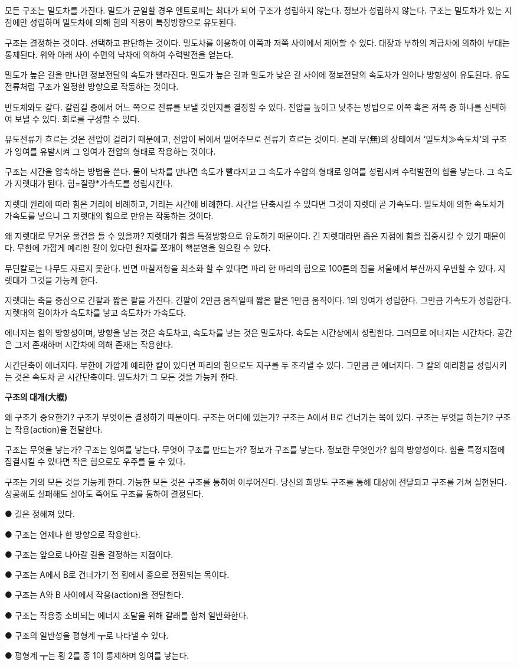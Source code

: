 모든 구조는 밀도차를 가진다. 밀도가 균일할 경우 엔트로피는 최대가 되어 구조가 성립하지 않는다. 정보가 성립하지 않는다. 구조는 밀도차가 있는 지점에만 성립하며 밀도차에 의해 힘의 작용이 특정방향으로 유도된다. 

구조는 결정하는 것이다. 선택하고 판단하는 것이다. 밀도차를 이용하여 이쪽과 저쪽 사이에서 제어할 수 있다. 대장과 부하의 계급차에 의하여 부대는 통제된다. 위와 아래 사이 수면의 낙차에 의하여 수력발전을 얻는다.

밀도가 높은 길을 만나면 정보전달의 속도가 빨라진다. 밀도가 높은 길과 밀도가 낮은 길 사이에 정보전달의 속도차가 일어나 방향성이 유도된다. 유도전류처럼 구조가 일정한 방향으로 작동하는 것이다. 

반도체와도 같다. 갈림길 중에서 어느 쪽으로 전류를 보낼 것인지를 결정할 수 있다. 전압을 높이고 낮추는 방법으로 이쪽 혹은 저쪽 중 하나를 선택하여 보낼 수 있다. 회로를 구성할 수 있다. 

유도전류가 흐르는 것은 전압이 걸리기 때문에고, 전압이 뒤에서 밀어주므로 전류가 흐르는 것이다. 본래 무(無)의 상태에서 ‘밀도차≫속도차’의 구조가 잉여를 유발시켜 그 잉여가 전압의 형태로 작용하는 것이다.

구조는 시간을 압축하는 방법을 쓴다. 물이 낙차를 만나면 속도가 빨라지고 그 속도가 수압의 형태로 잉여를 성립시켜 수력발전의 힘을 낳는다. 그 속도가 지렛대가 된다. 힘=질량*가속도를 성립시킨다. 

지렛대 원리에 따라 힘은 거리에 비례하고, 거리는 시간에 비례한다. 시간을 단축시킬 수 있다면 그것이 지렛대 곧 가속도다. 밀도차에 의한 속도차가 가속도를 낳으니 그 지렛대의 힘으로 만유는 작동하는 것이다. 

왜 지렛대로 무거운 물건을 들 수 있을까? 지렛대가 힘을 특정방향으로 유도하기 때문이다. 긴 지렛대라면 좁은 지점에 힘을 집중시킬 수 있기 때문이다. 무한에 가깝게 예리한 칼이 있다면 원자를 쪼개어 핵분열을 일으킬 수 있다.

무딘칼로는 나무도 자르지 못한다. 반면 마찰저항을 최소화 할 수 있다면 파리 한 마리의 힘으로 100톤의 짐을 서울에서 부산까지 우반할 수 있다. 지렛대가 그것을 가능케 한다. 

지렛대는 축을 중심으로 긴팔과 짧은 팔을 가진다. 긴팔이 2만큼 움직일때 짧은 팔은 1만큼 움직이다. 1의 잉여가 성립한다. 그만큼 가속도가 성립한다. 지렛대의 길이차가 속도차를 낳고 속도차가 가속도다. 

에너지는 힘의 방향성이며, 방향을 낳는 것은 속도차고, 속도차를 낳는 것은 밀도차다. 속도는 시간상에서 성립한다. 그러므로 에너지는 시간차다. 공간은 그저 존재하며 시간차에 의해 존재는 작용한다. 

시간단축이 에너지다. 무한에 가깝게 예리한 칼이 있다면 파리의 힘으로도 지구를 두 조각낼 수 있다. 그만큼 큰 에너지다. 그 칼의 예리함을 성립시키는 것은 속도차 곧 시간단축이다. 밀도차가 그 모든 것을 가능케 한다.

**구조의 대개(大槪)**

왜 구조가 중요한가? 구조가 무엇이든 결정하기 때문이다. 구조는 어디에 있는가? 구조는 A에서 B로 건너가는 목에 있다. 구조는 무엇을 하는가? 구조는 작용(action)을 전달한다.

구조는 무엇을 낳는가? 구조는 잉여를 낳는다. 무엇이 구조를 만드는가? 정보가 구조를 낳는다. 정보란 무엇인가? 힘의 방향성이다. 힘을 특정지점에 집결시킬 수 있다면 작은 힘으로도 우주를 들 수 있다. 

구조는 거의 모든 것을 가능케 한다. 가능한 모든 것은 구조를 통하여 이루어진다. 당신의 희망도 구조를 통해 대상에 전달되고 구조를 거쳐 실현된다. 성공해도 실패해도 살아도 죽어도 구조를 통하여 결정된다. 

● 길은 정해져 있다.
              
● 구조는 언제나 한 방향으로 작용한다.
              
● 구조는 앞으로 나아갈 길을 결정하는 지점이다. 
              
● 구조는 A에서 B로 건너가기 전 횡에서 종으로 전환되는 목이다.
              
● 구조는 A와 B 사이에서 작용(action)을 전달한다.
              
● 구조는 작용중 소비되는 에너지 조달을 위해 갈래를 합쳐 일반화한다.
              
● 구조의 일반성을 평형계 ┳로 나타낼 수 있다. 
              
● 평형계 ┳는 횡 2를 종 1이 통제하며 잉여를 낳는다. 
              